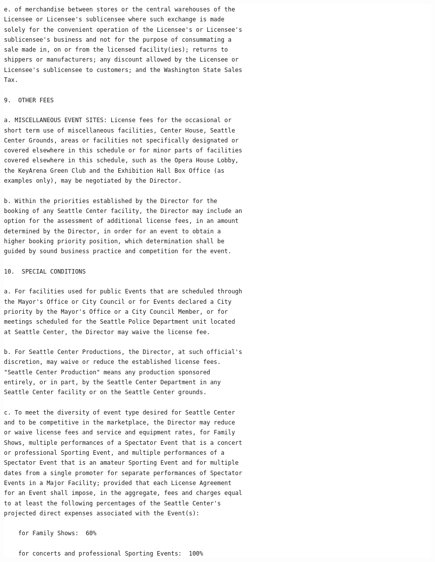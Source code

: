     e. of merchandise between stores or the central warehouses of the  
    Licensee or Licensee's sublicensee where such exchange is made  
    solely for the convenient operation of the Licensee's or Licensee's  
    sublicensee's business and not for the purpose of consummating a  
    sale made in, on or from the licensed facility(ies); returns to  
    shippers or manufacturers; any discount allowed by the Licensee or  
    Licensee's sublicensee to customers; and the Washington State Sales  
    Tax.  
  
    9.  OTHER FEES  
  
    a. MISCELLANEOUS EVENT SITES: License fees for the occasional or  
    short term use of miscellaneous facilities, Center House, Seattle  
    Center Grounds, areas or facilities not specifically designated or  
    covered elsewhere in this schedule or for minor parts of facilities  
    covered elsewhere in this schedule, such as the Opera House Lobby,  
    the KeyArena Green Club and the Exhibition Hall Box Office (as  
    examples only), may be negotiated by the Director.  
  
    b. Within the priorities established by the Director for the  
    booking of any Seattle Center facility, the Director may include an  
    option for the assessment of additional license fees, in an amount  
    determined by the Director, in order for an event to obtain a  
    higher booking priority position, which determination shall be  
    guided by sound business practice and competition for the event.  
  
    10.  SPECIAL CONDITIONS  
  
    a. For facilities used for public Events that are scheduled through  
    the Mayor's Office or City Council or for Events declared a City  
    priority by the Mayor's Office or a City Council Member, or for  
    meetings scheduled for the Seattle Police Department unit located  
    at Seattle Center, the Director may waive the license fee.  
  
    b. For Seattle Center Productions, the Director, at such official's  
    discretion, may waive or reduce the established license fees.  
    "Seattle Center Production" means any production sponsored  
    entirely, or in part, by the Seattle Center Department in any  
    Seattle Center facility or on the Seattle Center grounds.  
  
    c. To meet the diversity of event type desired for Seattle Center  
    and to be competitive in the marketplace, the Director may reduce  
    or waive license fees and service and equipment rates, for Family  
    Shows, multiple performances of a Spectator Event that is a concert  
    or professional Sporting Event, and multiple performances of a  
    Spectator Event that is an amateur Sporting Event and for multiple  
    dates from a single promoter for separate performances of Spectator  
    Events in a Major Facility; provided that each License Agreement  
    for an Event shall impose, in the aggregate, fees and charges equal  
    to at least the following percentages of the Seattle Center's  
    projected direct expenses associated with the Event(s):  
  
        for Family Shows:  60%  
  
        for concerts and professional Sporting Events:  100%  
  